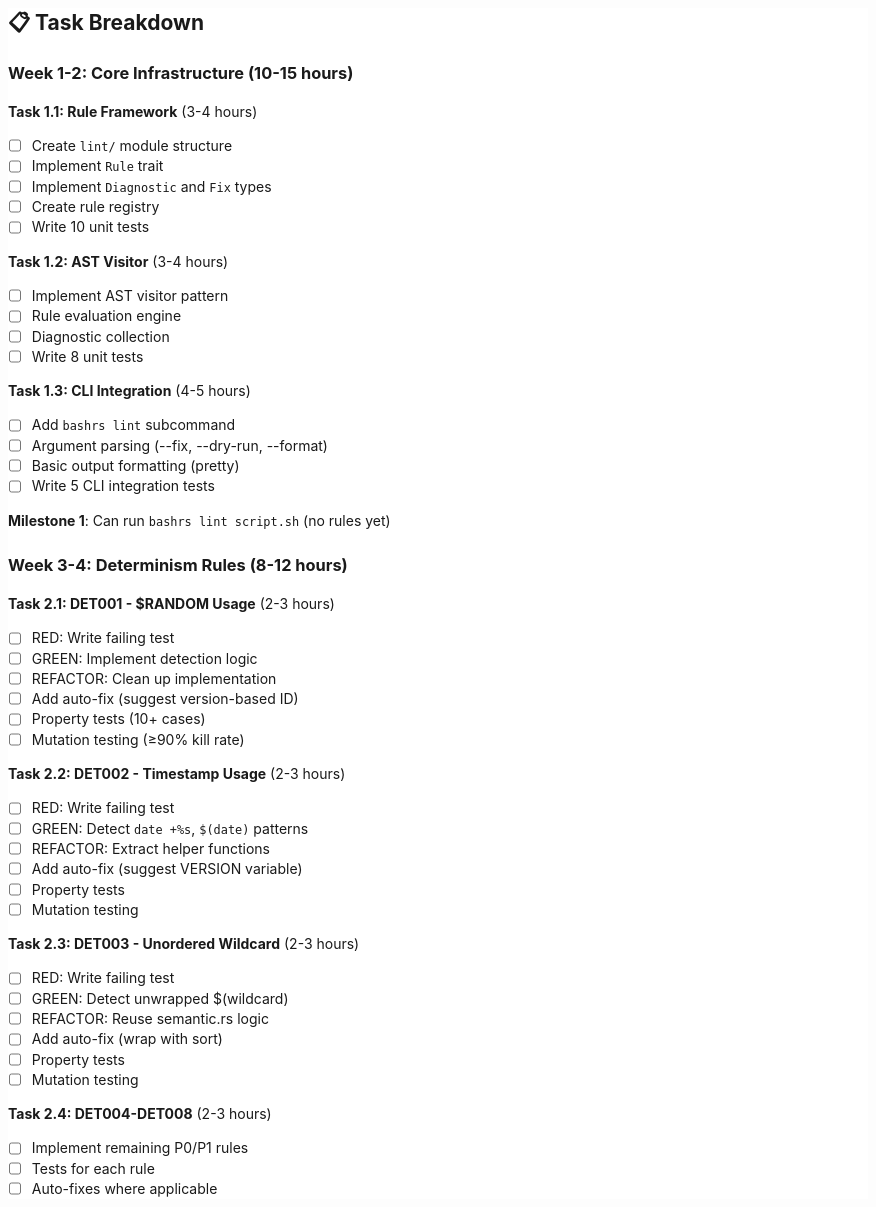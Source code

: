 
## 📋 Task Breakdown

### Week 1-2: Core Infrastructure (10-15 hours)

**Task 1.1: Rule Framework** (3-4 hours)
- [ ] Create `lint/` module structure
- [ ] Implement `Rule` trait
- [ ] Implement `Diagnostic` and `Fix` types
- [ ] Create rule registry
- [ ] Write 10 unit tests

**Task 1.2: AST Visitor** (3-4 hours)
- [ ] Implement AST visitor pattern
- [ ] Rule evaluation engine
- [ ] Diagnostic collection
- [ ] Write 8 unit tests

**Task 1.3: CLI Integration** (4-5 hours)
- [ ] Add `bashrs lint` subcommand
- [ ] Argument parsing (--fix, --dry-run, --format)
- [ ] Basic output formatting (pretty)
- [ ] Write 5 CLI integration tests

**Milestone 1**: Can run `bashrs lint script.sh` (no rules yet)

### Week 3-4: Determinism Rules (8-12 hours)

**Task 2.1: DET001 - $RANDOM Usage** (2-3 hours)
- [ ] RED: Write failing test
- [ ] GREEN: Implement detection logic
- [ ] REFACTOR: Clean up implementation
- [ ] Add auto-fix (suggest version-based ID)
- [ ] Property tests (10+ cases)
- [ ] Mutation testing (≥90% kill rate)

**Task 2.2: DET002 - Timestamp Usage** (2-3 hours)
- [ ] RED: Write failing test
- [ ] GREEN: Detect `date +%s`, `$(date)` patterns
- [ ] REFACTOR: Extract helper functions
- [ ] Add auto-fix (suggest VERSION variable)
- [ ] Property tests
- [ ] Mutation testing

**Task 2.3: DET003 - Unordered Wildcard** (2-3 hours)
- [ ] RED: Write failing test
- [ ] GREEN: Detect unwrapped $(wildcard)
- [ ] REFACTOR: Reuse semantic.rs logic
- [ ] Add auto-fix (wrap with sort)
- [ ] Property tests
- [ ] Mutation testing

**Task 2.4: DET004-DET008** (2-3 hours)
- [ ] Implement remaining P0/P1 rules
- [ ] Tests for each rule
- [ ] Auto-fixes where applicable
